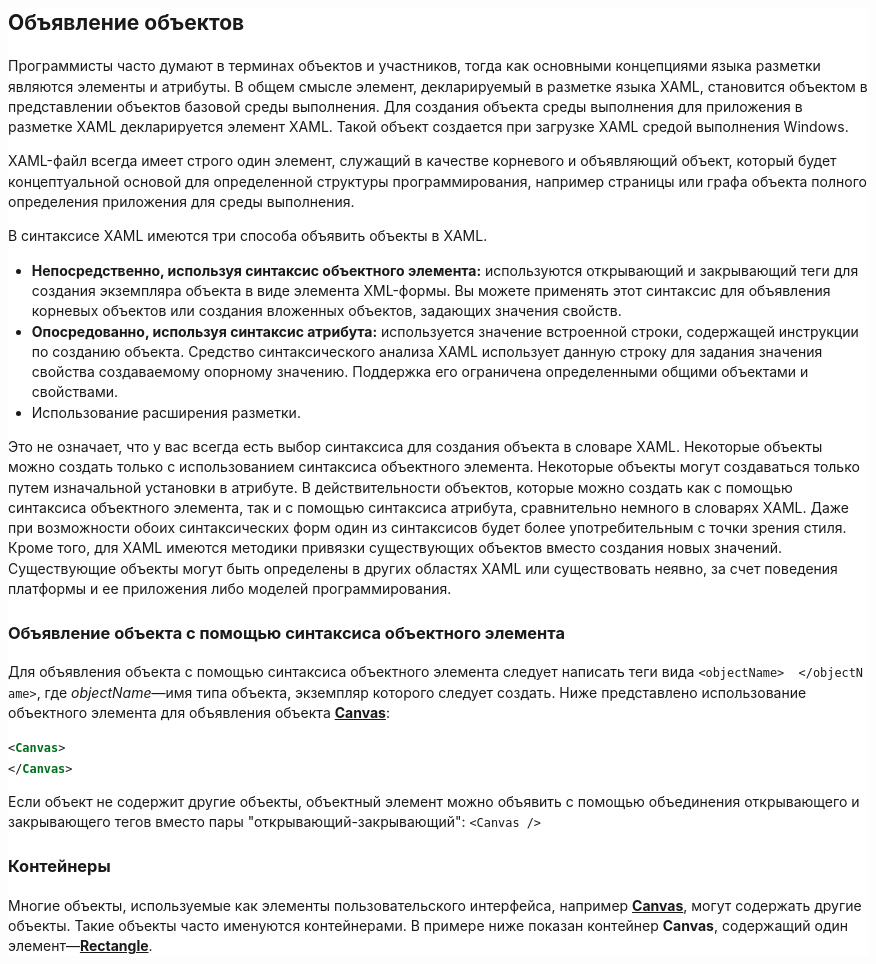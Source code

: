 ##  <a name="declaring-objects"></a>Объявление объектов

Программисты часто думают в терминах объектов и участников, тогда как основными концепциями языка разметки являются элементы и атрибуты. В общем смысле элемент, декларируемый в разметке языка XAML, становится объектом в представлении объектов базовой среды выполнения. Для создания объекта среды выполнения для приложения в разметке XAML декларируется элемент XAML. Такой объект создается при загрузке XAML средой выполнения Windows.

XAML-файл всегда имеет строго один элемент, служащий в качестве корневого и объявляющий объект, который будет концептуальной основой для определенной структуры программирования, например страницы или графа объекта полного определения приложения для среды выполнения.

В синтаксисе XAML имеются три способа объявить объекты в XAML.

-   **Непосредственно, используя синтаксис объектного элемента:** используются открывающий и закрывающий теги для создания экземпляра объекта в виде элемента XML-формы. Вы можете применять этот синтаксис для объявления корневых объектов или создания вложенных объектов, задающих значения свойств.
-   **Опосредованно, используя синтаксис атрибута:** используется значение встроенной строки, содержащей инструкции по созданию объекта. Средство синтаксического анализа XAML использует данную строку для задания значения свойства создаваемому опорному значению. Поддержка его ограничена определенными общими объектами и свойствами.
-   Использование расширения разметки.

Это не означает, что у вас всегда есть выбор синтаксиса для создания объекта в словаре XAML. Некоторые объекты можно создать только с использованием синтаксиса объектного элемента. Некоторые объекты могут создаваться только путем изначальной установки в атрибуте. В действительности объектов, которые можно создать как с помощью синтаксиса объектного элемента, так и с помощью синтаксиса атрибута, сравнительно немного в словарях XAML. Даже при возможности обоих синтаксических форм один из синтаксисов будет более употребительным с точки зрения стиля.
Кроме того, для XAML имеются методики привязки существующих объектов вместо создания новых значений. Существующие объекты могут быть определены в других областях XAML или существовать неявно, за счет поведения платформы и ее приложения либо моделей программирования.

### <a name="declaring-an-object-by-using-object-element-syntax"></a>Объявление объекта с помощью синтаксиса объектного элемента

Для объявления объекта с помощью синтаксиса объектного элемента следует написать теги вида `<objectName>  </objectName>`, где *objectName*—имя типа объекта, экземпляр которого следует создать. Ниже представлено использование объектного элемента для объявления объекта [**Canvas**](https://msdn.microsoft.com/library/windows/apps/br209267):

```xml
<Canvas>
</Canvas>
```

Если объект не содержит другие объекты, объектный элемент можно объявить с помощью объединения открывающего и закрывающего тегов вместо пары "открывающий-закрывающий":  `<Canvas />`

### <a name="containers"></a>Контейнеры

Многие объекты, используемые как элементы пользовательского интерфейса, например [**Canvas**](https://msdn.microsoft.com/library/windows/apps/br209267), могут содержать другие объекты. Такие объекты часто именуются контейнерами. В примере ниже показан контейнер **Canvas**, содержащий один элемент—[**Rectangle**](https://msdn.microsoft.com/library/windows/apps/br243371).
